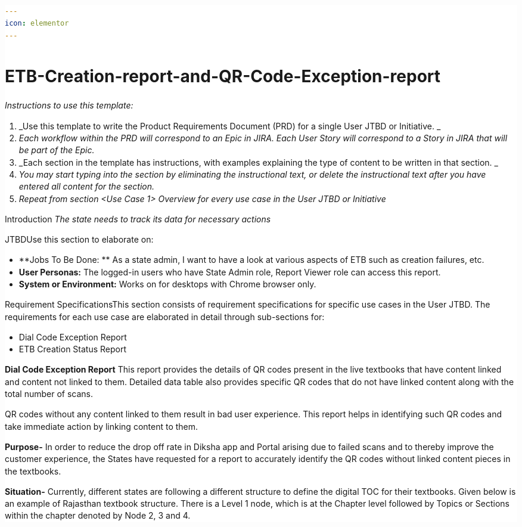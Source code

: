 ```yaml
---
icon: elementor
---
```


# ETB-Creation-report-and-QR-Code-Exception-report

_Instructions to use this template:_

1. \_Use this template to write the Product Requirements Document (PRD) for a single User JTBD or Initiative. \_
2. _Each workflow within the PRD will correspond to an Epic in JIRA. Each User Story will correspond to a Story in JIRA that will be part of the Epic._
3. \_Each section in the template has instructions, with examples explaining the type of content to be written in that section. \_
4. _You may start typing into the section by eliminating the instructional text, or delete the instructional text after you have entered all content for the section._
5. _Repeat from section \<Use Case 1> Overview for every use case in the User JTBD or Initiative_

Introduction _The state needs to track its data for necessary actions_

JTBDUse this section  to elaborate on:

* \*\*Jobs To Be Done: \*\* As a state admin, I want to have a look at various aspects of ETB such as creation failures, etc.
* **User Personas:**  The logged-in users who have State Admin role, Report Viewer role can access this report.
* **System or Environment:**  Works on for desktops with Chrome browser only.

Requirement SpecificationsThis section consists of requirement specifications for specific use cases in the User JTBD. The requirements for each use case are elaborated in detail through sub-sections for:

* Dial Code Exception Report
* ETB Creation Status Report

**Dial Code Exception Report** This report provides the details of QR codes present in the live textbooks that have content linked and content not linked to them. Detailed data table also provides specific QR codes that do not have linked content along with the total number of scans.

QR codes without any content linked to them result in bad user experience. This report helps in identifying such QR codes and take immediate action by linking content to them.&#x20;

**Purpose-** In order to reduce the drop off rate in Diksha app and Portal arising due to failed scans and to thereby improve the customer experience, the States have requested for a report to accurately identify the QR codes without linked content pieces in the textbooks.

**Situation-** Currently, different states are following a different structure to define the digital TOC for their textbooks. Given below is an example of Rajasthan textbook structure. There is a Level 1 node, which is at the Chapter level followed by Topics or Sections within the chapter denoted by Node 2, 3 and 4.
